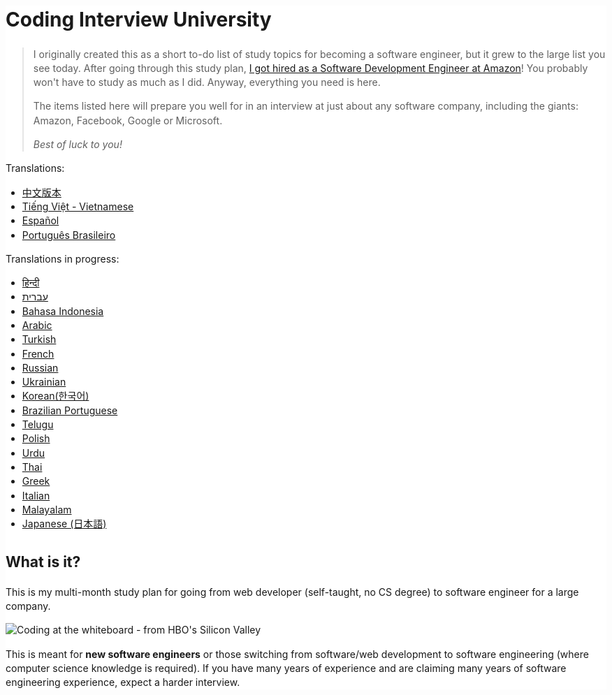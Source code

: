 # Coding Interview University

> I originally created this as a short to-do list of study topics for becoming a software engineer,
> but it grew to the large list you see today. After going through this study plan, [I got hired
> as a Software Development Engineer at Amazon](https://startupnextdoor.com/ive-been-acquired-by-amazon/?src=ciu)!
> You probably won't have to study as much as I did. Anyway, everything you need is here.
>
> The items listed here will prepare you well for in an interview at just about any software company,
> including the giants: Amazon, Facebook, Google or Microsoft.
>
> _Best of luck to you!_

Translations:

* [中文版本](translations/README-cn.md)
* [Tiếng Việt - Vietnamese](translations/README-vi.md)
* [Español](translations/README-es.md)
* [Português Brasileiro](translations/README-ptbr.md)

Translations in progress:

* [हिन्दी](https://github.com/jwasham/coding-interview-university/issues/81)
* [עברית](https://github.com/jwasham/coding-interview-university/issues/82)
* [Bahasa Indonesia](https://github.com/jwasham/coding-interview-university/issues/101)
* [Arabic](https://github.com/jwasham/coding-interview-university/issues/98)
* [Turkish](https://github.com/jwasham/coding-interview-university/issues/90)
* [French](https://github.com/jwasham/coding-interview-university/issues/89)
* [Russian](https://github.com/jwasham/coding-interview-university/issues/87)
* [Ukrainian](https://github.com/jwasham/coding-interview-university/issues/106)
* [Korean(한국어)](https://github.com/jwasham/coding-interview-university/issues/118)
* [Brazilian Portuguese](https://github.com/jwasham/coding-interview-university/issues/113)
* [Telugu](https://github.com/jwasham/coding-interview-university/issues/117)
* [Polish](https://github.com/jwasham/coding-interview-university/issues/122)
* [Urdu](https://github.com/jwasham/coding-interview-university/issues/140)
* [Thai](https://github.com/jwasham/coding-interview-university/issues/156)
* [Greek](https://github.com/jwasham/coding-interview-university/issues/166)
* [Italian](https://github.com/jwasham/coding-interview-university/issues/170)
* [Malayalam](https://github.com/jwasham/coding-interview-university/issues/239)
* [Japanese (日本語)](https://github.com/jwasham/coding-interview-university/issues/257)

## What is it?

This is my multi-month study plan for going from web developer (self-taught, no CS degree) to software engineer for a large company.

![Coding at the whiteboard - from HBO's Silicon Valley](https://dng5l3qzreal6.cloudfront.net/2016/Aug/coding_board_small-1470866369118.jpg)

This is meant for **new software engineers** or those switching from
software/web development to software engineering (where computer science knowledge is required). If you have
many years of experience and are claiming many years of software engineering experience, expect a harder interview.
